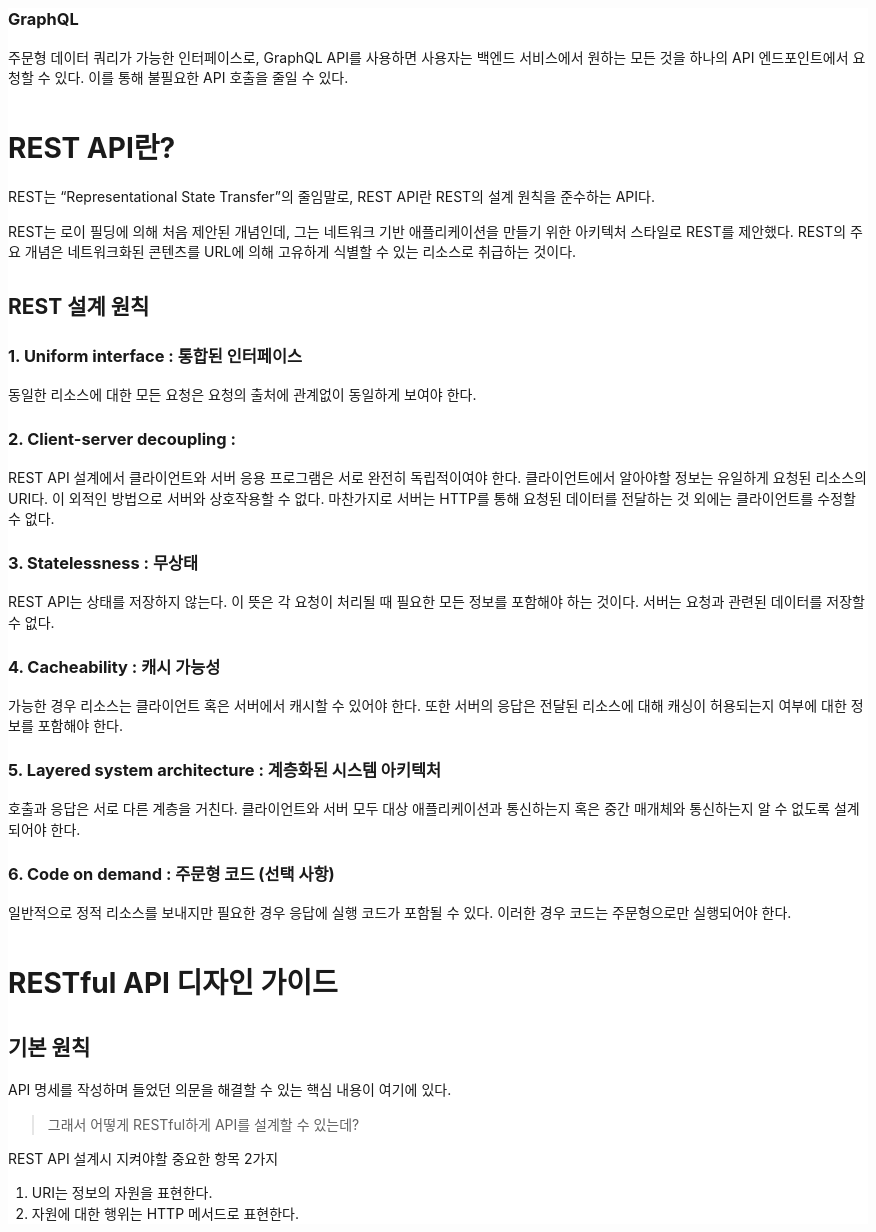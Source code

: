 ### **GraphQL**

주문형 데이터 쿼리가 가능한 인터페이스로, GraphQL API를 사용하면 사용자는 백엔드 서비스에서 원하는 모든 것을 하나의 API 엔드포인트에서 요청할 수 있다. 이를 통해 불필요한 API 호출을 줄일 수 있다.

# REST API란?

REST는 “Representational State Transfer”의 줄임말로, REST API란 REST의 설계 원칙을 준수하는 API다.

REST는 로이 필딩에 의해 처음 제안된 개념인데, 그는 네트워크 기반 애플리케이션을 만들기 위한 아키텍처 스타일로 REST를 제안했다. REST의 주요 개념은 네트워크화된 콘텐츠를 URL에 의해 고유하게 식별할 수 있는 리소스로 취급하는 것이다.

## REST 설계 원칙

### 1. Uniform interface : 통합된 인터페이스

동일한 리소스에 대한 모든 요청은 요청의 출처에 관계없이 동일하게 보여야 한다.

### 2. Client-server decoupling :

REST API 설계에서 클라이언트와 서버 응용 프로그램은 서로 완전히 독립적이여야 한다. 클라이언트에서 알아야할 정보는 유일하게 요청된 리소스의 URI다. 이 외적인 방법으로 서버와 상호작용할 수 없다. 마찬가지로 서버는 HTTP를 통해 요청된 데이터를 전달하는 것 외에는 클라이언트를 수정할 수 없다.

### 3. Statelessness : 무상태

REST API는 상태를 저장하지 않는다. 이 뜻은 각 요청이 처리될 때 필요한 모든 정보를 포함해야 하는 것이다. 서버는 요청과 관련된 데이터를 저장할 수 없다.

### 4. Cacheability : 캐시 가능성

가능한 경우 리소스는 클라이언트 혹은 서버에서 캐시할 수 있어야 한다. 또한 서버의 응답은 전달된 리소스에 대해 캐싱이 허용되는지 여부에 대한 정보를 포함해야 한다.

### 5. Layered system architecture : 계층화된 시스템 아키텍처

호출과 응답은 서로 다른 계층을 거친다. 클라이언트와 서버 모두 대상 애플리케이션과 통신하는지 혹은 중간 매개체와 통신하는지 알 수 없도록 설계되어야 한다.

### 6. Code on demand : 주문형 코드 (선택 사항)

일반적으로 정적 리소스를 보내지만 필요한 경우 응답에 실행 코드가 포함될 수 있다. 이러한 경우 코드는 주문형으로만 실행되어야 한다.

# RESTful API 디자인 가이드

## 기본 원칙

API 명세를 작성하며 들었던 의문을 해결할 수 있는 핵심 내용이 여기에 있다.

> 그래서 어떻게 RESTful하게 API를 설계할 수 있는데?

REST API 설계시 지켜야할 중요한 항목 2가지

1. URI는 정보의 자원을 표현한다.
2. 자원에 대한 행위는 HTTP 메서드로 표현한다.
